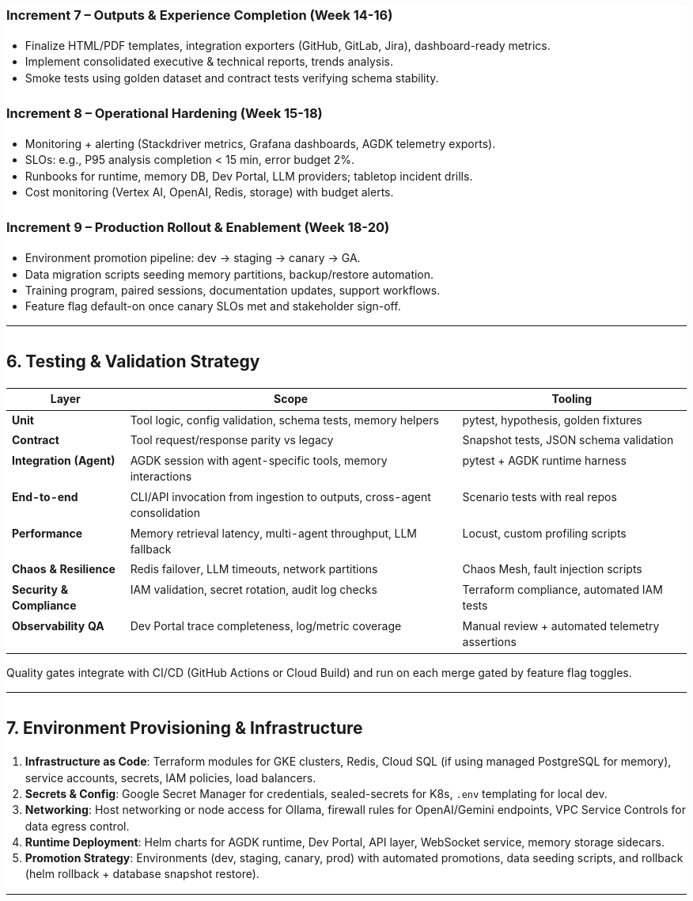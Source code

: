 ### Increment 7 – Outputs & Experience Completion (Week 14-16)
- Finalize HTML/PDF templates, integration exporters (GitHub, GitLab, Jira), dashboard-ready metrics.
- Implement consolidated executive & technical reports, trends analysis.
- Smoke tests using golden dataset and contract tests verifying schema stability.

### Increment 8 – Operational Hardening (Week 15-18)
- Monitoring + alerting (Stackdriver metrics, Grafana dashboards, AGDK telemetry exports).
- SLOs: e.g., P95 analysis completion < 15 min, error budget 2%.
- Runbooks for runtime, memory DB, Dev Portal, LLM providers; tabletop incident drills.
- Cost monitoring (Vertex AI, OpenAI, Redis, storage) with budget alerts.

### Increment 9 – Production Rollout & Enablement (Week 18-20)
- Environment promotion pipeline: dev → staging → canary → GA.
- Data migration scripts seeding memory partitions, backup/restore automation.
- Training program, paired sessions, documentation updates, support workflows.
- Feature flag default-on once canary SLOs met and stakeholder sign-off.

---

## 6. Testing & Validation Strategy
| Layer | Scope | Tooling |
| --- | --- | --- |
| **Unit** | Tool logic, config validation, schema tests, memory helpers | pytest, hypothesis, golden fixtures |
| **Contract** | Tool request/response parity vs legacy | Snapshot tests, JSON schema validation |
| **Integration (Agent)** | AGDK session with agent-specific tools, memory interactions | pytest + AGDK runtime harness |
| **End-to-end** | CLI/API invocation from ingestion to outputs, cross-agent consolidation | Scenario tests with real repos |
| **Performance** | Memory retrieval latency, multi-agent throughput, LLM fallback | Locust, custom profiling scripts |
| **Chaos & Resilience** | Redis failover, LLM timeouts, network partitions | Chaos Mesh, fault injection scripts |
| **Security & Compliance** | IAM validation, secret rotation, audit log checks | Terraform compliance, automated IAM tests |
| **Observability QA** | Dev Portal trace completeness, log/metric coverage | Manual review + automated telemetry assertions |

Quality gates integrate with CI/CD (GitHub Actions or Cloud Build) and run on each merge gated by feature flag toggles.

---

## 7. Environment Provisioning & Infrastructure
1. **Infrastructure as Code**: Terraform modules for GKE clusters, Redis, Cloud SQL (if using managed PostgreSQL for memory), service accounts, secrets, IAM policies, load balancers.
2. **Secrets & Config**: Google Secret Manager for credentials, sealed-secrets for K8s, `.env` templating for local dev.
3. **Networking**: Host networking or node access for Ollama, firewall rules for OpenAI/Gemini endpoints, VPC Service Controls for data egress control.
4. **Runtime Deployment**: Helm charts for AGDK runtime, Dev Portal, API layer, WebSocket service, memory storage sidecars.
5. **Promotion Strategy**: Environments (dev, staging, canary, prod) with automated promotions, data seeding scripts, and rollback (helm rollback + database snapshot restore).

---